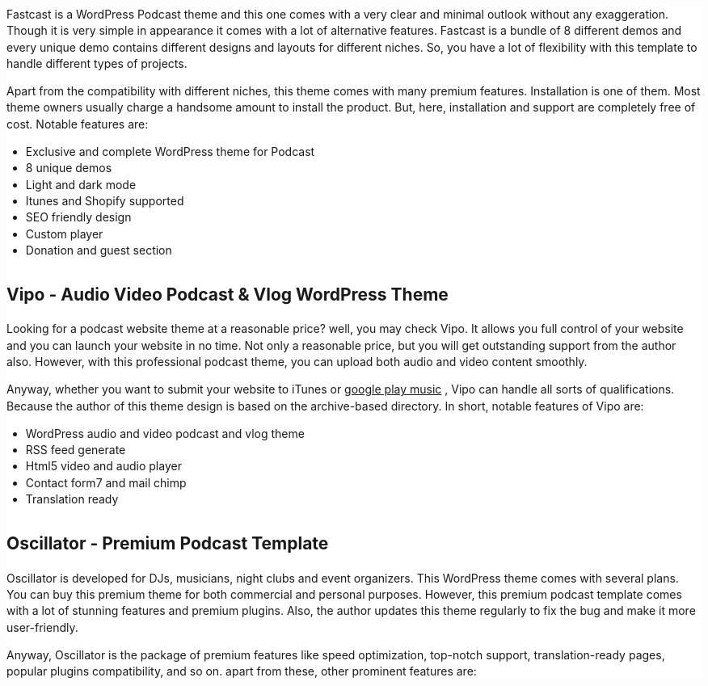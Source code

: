<Mockup src="/blog/fastcast.webp" alt="fastcast minimal design podcast theme"/>
Fastcast is a WordPress Podcast theme and this one comes with a very clear and minimal outlook without any exaggeration. Though it is very simple in appearance it comes with a lot of alternative features. Fastcast is a bundle of 8 different demos and every unique demo contains different designs and layouts for different niches. So, you have a lot of flexibility with this template to handle different types of projects.

Apart from the compatibility with different niches, this theme comes with many premium features. Installation is one of them. Most theme owners usually charge a handsome amount to install the product. But, here, installation and support are completely free of cost. Notable features are:

- Exclusive and complete WordPress theme for Podcast
- 8 unique demos
- Light and dark mode
- Itunes and Shopify supported
- SEO friendly design
- Custom player
- Donation and guest section

<Download href="https://1.envato.market/qzAmMn"/>
<Demo href="https://1.envato.market/3JjyvA"/>

## Vipo - Audio Video Podcast & Vlog WordPress Theme

<Mockup src="/blog/vipo.webp" alt="vipo audio video podcast vlog wordpress theme"/>
Looking for a podcast website theme at a reasonable price? well, you may check Vipo. It allows you full control of your website and you can launch your website in no time. Not only a reasonable price, but you will get outstanding support from the author also. However, with this professional podcast theme, you can upload both audio and video content smoothly.

Anyway, whether you want to submit your website to iTunes or <A href="https://podcasts.google.com/">google play music</A> , Vipo can handle all sorts of qualifications. Because the author of this theme design is based on the archive-based directory. In short, notable features of Vipo are:

- WordPress audio and video podcast and vlog theme
- RSS feed generate
- Html5 video and audio player
- Contact form7 and mail chimp
- Translation ready

<Download href="https://1.envato.market/xLyrMk"/>
<Demo href="https://1.envato.market/DyQOoy"/>

## Oscillator - Premium Podcast Template

<Mockup src="/blog/oscillator.webp" alt="oscillator premium podcast template"/>
Oscillator is developed for DJs, musicians, night clubs and event organizers. This WordPress theme comes with several plans. You can buy this premium theme for both commercial and personal purposes. However, this premium podcast template comes with a lot of stunning features and premium plugins. Also, the author updates this theme regularly to fix the bug and make it more user-friendly.

Anyway, Oscillator is the package of premium features like speed optimization, top-notch support, translation-ready pages, popular plugins compatibility, and so on. apart from these, other prominent features are:
